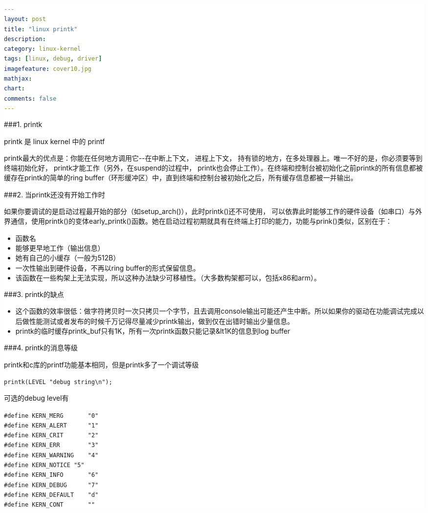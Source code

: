 ```yaml
---
layout: post
title: "linux printk"
description: 
category: linux-kernel
tags: [linux, debug, driver]
imagefeature: cover10.jpg
mathjax: 
chart:
comments: false
---
```

  
###1. printk  
  
printk 是 linux kernel 中的 printf

printk最大的优点是：你能在任何地方调用它--在中断上下文， 进程上下文， 持有锁的地方，在多处理器上。唯一不好的是，你必须要等到终端初始化好， printk才能工作（另外，在suspend的过程中， printk也会停止工作）。在终端和控制台被初始化之前printk的所有信息都被缓存在printk的简单的ring buffer（环形缓冲区）中，直到终端和控制台被初始化之后，所有缓存信息都被一并输出。  
  
###2. 当printk还没有开始工作时  
  
如果你要调试的是启动过程最开始的部分（如setup_arch()），此时printk()还不可使用， 可以依靠此时能够工作的硬件设备（如串口）与外界通信，使用printk()的变体early_printk()函数。她在启动过程初期就具有在终端上打印的能力，功能与prink()类似，区别在于：  
  
+ 函数名
+ 能够更早地工作（输出信息）
+ 她有自己的小缓存（一般为512B）
+ 一次性输出到硬件设备，不再以ring buffer的形式保留信息。
+ 该函数在一些构架上无法实现，所以这种办法缺少可移植性。（大多数构架都可以，包括x86和arm）。
  
###3. printk的缺点  
  
+ 这个函数的效率很低：做字符拷贝时一次只拷贝一个字节，且去调用console输出可能还产生中断。所以如果你的驱动在功能调试完成以后做性能测试或者发布的时候千万记得尽量减少printk输出，做到仅在出错时输出少量信息。  
+ printk的临时缓存printk_buf只有1K，所有一次printk函数只能记录&lt1K的信息到log buffer  
  
###4. printk的消息等级  
  
printk和c库的printf功能基本相同，但是printk多了一个调试等级  
  
	printk(LEVEL "debug string\n");
    
可选的debug level有  
  
	#define KERN_MERG		"0"
	#define KERN_ALERT		"1"
	#define KERN_CRIT		"2"
	#define KERN_ERR		"3"
	#define KERN_WARNING	"4"
	#define KERN_NOTICE	"5"
	#define KERN_INFO		"6"
	#define KERN_DEBUG		"7"
	#define KERN_DEFAULT	"d"
	#define KERN_CONT		""
  
